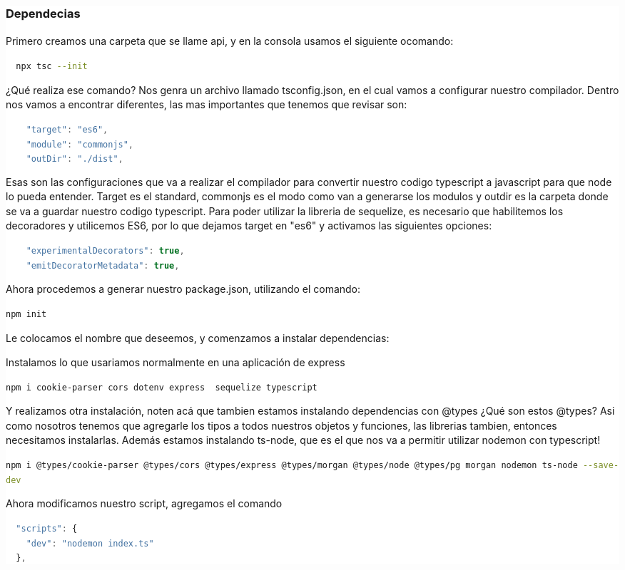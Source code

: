 ### Dependecias

Primero creamos una carpeta que se llame api, y en la consola usamos el siguiente ocomando:

```bash
  npx tsc --init
```

¿Qué realiza ese comando? Nos genra un archivo llamado tsconfig.json, en el cual vamos a configurar nuestro compilador. Dentro nos vamos a encontrar diferentes, las mas importantes que tenemos que revisar son:

```javascript
    "target": "es6",
    "module": "commonjs",
    "outDir": "./dist",
```

Esas son las configuraciones que va a realizar el compilador para convertir nuestro codigo typescript a javascript para que node lo pueda entender. Target es el standard, commonjs es el modo como van a generarse los modulos y outdir es la carpeta donde se va a guardar nuestro codigo typescript.
Para poder utilizar la libreria de sequelize, es necesario que habilitemos los decoradores y utilicemos ES6, por lo que dejamos target en "es6" y activamos las siguientes opciones:

```javascript
    "experimentalDecorators": true,
    "emitDecoratorMetadata": true,
```

Ahora procedemos a generar nuestro package.json, utilizando el comando:

```bash
npm init
```

Le colocamos el nombre que deseemos, y comenzamos a instalar dependencias:

Instalamos lo que usariamos normalmente en una aplicación de express

```bash
npm i cookie-parser cors dotenv express  sequelize typescript
```

Y realizamos otra instalación, noten acá que tambien estamos instalando dependencias con @types ¿Qué son estos @types?
Asi como nosotros tenemos que agregarle los tipos a todos nuestros objetos y funciones, las librerias tambien, entonces necesitamos instalarlas.
Además estamos instalando ts-node, que es el que nos va a permitir utilizar nodemon con typescript!

```bash
npm i @types/cookie-parser @types/cors @types/express @types/morgan @types/node @types/pg morgan nodemon ts-node --save-dev
```

Ahora modificamos nuestro script, agregamos el comando

```javascript
  "scripts": {
    "dev": "nodemon index.ts"
  },
```
